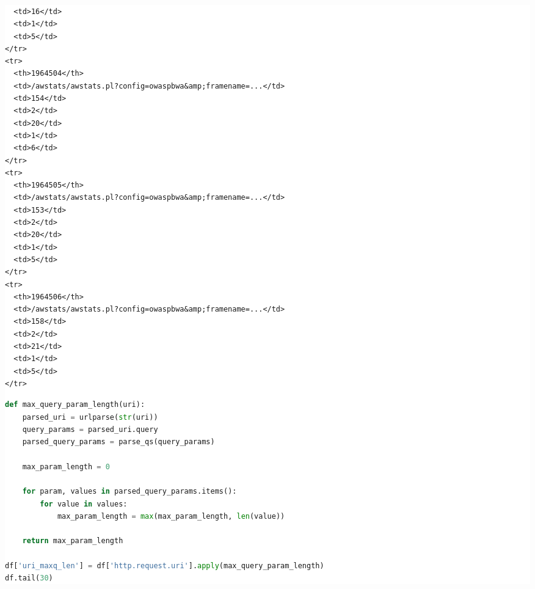       <td>16</td>
      <td>1</td>
      <td>5</td>
    </tr>
    <tr>
      <th>1964504</th>
      <td>/awstats/awstats.pl?config=owaspbwa&amp;framename=...</td>
      <td>154</td>
      <td>2</td>
      <td>20</td>
      <td>1</td>
      <td>6</td>
    </tr>
    <tr>
      <th>1964505</th>
      <td>/awstats/awstats.pl?config=owaspbwa&amp;framename=...</td>
      <td>153</td>
      <td>2</td>
      <td>20</td>
      <td>1</td>
      <td>5</td>
    </tr>
    <tr>
      <th>1964506</th>
      <td>/awstats/awstats.pl?config=owaspbwa&amp;framename=...</td>
      <td>158</td>
      <td>2</td>
      <td>21</td>
      <td>1</td>
      <td>5</td>
    </tr>
  </tbody>
</table>
</div>




```python
def max_query_param_length(uri):
    parsed_uri = urlparse(str(uri))
    query_params = parsed_uri.query
    parsed_query_params = parse_qs(query_params)
    
    max_param_length = 0
    
    for param, values in parsed_query_params.items():
        for value in values:
            max_param_length = max(max_param_length, len(value))
    
    return max_param_length

df['uri_maxq_len'] = df['http.request.uri'].apply(max_query_param_length)
df.tail(30)
```
